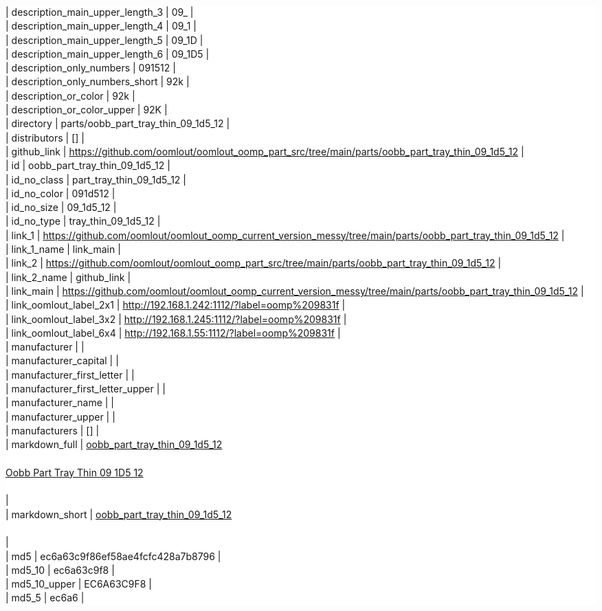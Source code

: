 | description_main_upper_length_3 | 09_ |  
| description_main_upper_length_4 | 09_1 |  
| description_main_upper_length_5 | 09_1D |  
| description_main_upper_length_6 | 09_1D5 |  
| description_only_numbers | 091512 |  
| description_only_numbers_short | 92k |  
| description_or_color | 92k |  
| description_or_color_upper | 92K |  
| directory | parts/oobb_part_tray_thin_09_1d5_12 |  
| distributors | [] |  
| github_link | https://github.com/oomlout/oomlout_oomp_part_src/tree/main/parts/oobb_part_tray_thin_09_1d5_12 |  
| id | oobb_part_tray_thin_09_1d5_12 |  
| id_no_class | part_tray_thin_09_1d5_12 |  
| id_no_color | 091d512 |  
| id_no_size | 09_1d5_12 |  
| id_no_type | tray_thin_09_1d5_12 |  
| link_1 | https://github.com/oomlout/oomlout_oomp_current_version_messy/tree/main/parts/oobb_part_tray_thin_09_1d5_12 |  
| link_1_name | link_main |  
| link_2 | https://github.com/oomlout/oomlout_oomp_part_src/tree/main/parts/oobb_part_tray_thin_09_1d5_12 |  
| link_2_name | github_link |  
| link_main | https://github.com/oomlout/oomlout_oomp_current_version_messy/tree/main/parts/oobb_part_tray_thin_09_1d5_12 |  
| link_oomlout_label_2x1 | http://192.168.1.242:1112/?label=oomp%209831f |  
| link_oomlout_label_3x2 | http://192.168.1.245:1112/?label=oomp%209831f |  
| link_oomlout_label_6x4 | http://192.168.1.55:1112/?label=oomp%209831f |  
| manufacturer |  |  
| manufacturer_capital |  |  
| manufacturer_first_letter |  |  
| manufacturer_first_letter_upper |  |  
| manufacturer_name |  |  
| manufacturer_upper |  |  
| manufacturers | [] |  
| markdown_full | [oobb_part_tray_thin_09_1d5_12](https://github.com/oomlout/oomlout_oomp_current_version_messy/tree/main/parts/oobb_part_tray_thin_09_1d5_12)<br>[](https://github.com/oomlout/oomlout_oomp_current_version_messy/tree/main/parts/oobb_part_tray_thin_09_1d5_12)<br>[Oobb Part Tray Thin 09 1D5 12](https://github.com/oomlout/oomlout_oomp_current_version_messy/tree/main/parts/oobb_part_tray_thin_09_1d5_12)<br><br> |  
| markdown_short | [oobb_part_tray_thin_09_1d5_12](https://github.com/oomlout/oomlout_oomp_current_version_messy/tree/main/parts/oobb_part_tray_thin_09_1d5_12)<br><br> |  
| md5 | ec6a63c9f86ef58ae4fcfc428a7b8796 |  
| md5_10 | ec6a63c9f8 |  
| md5_10_upper | EC6A63C9F8 |  
| md5_5 | ec6a6 |  